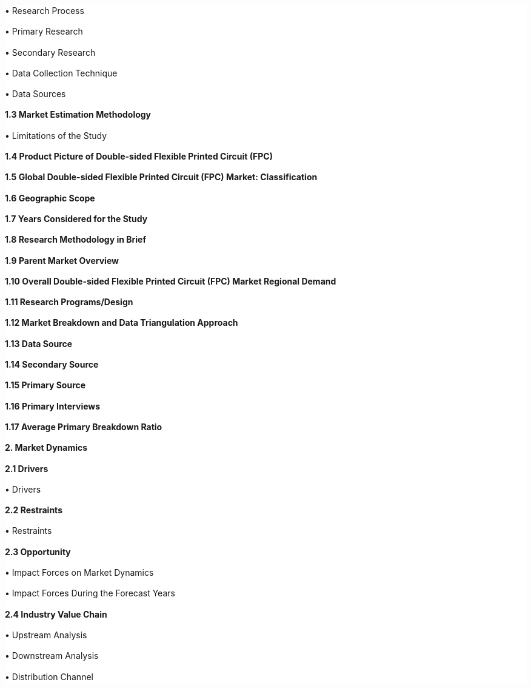 • Research Process

• Primary Research

• Secondary Research

• Data Collection Technique

• Data Sources

<strong>1.3 Market Estimation Methodology</strong>

• Limitations of the Study

<strong>1.4 Product Picture of Double-sided Flexible Printed Circuit (FPC)</strong>

<strong>1.5 Global Double-sided Flexible Printed Circuit (FPC) Market: Classification</strong>

<strong>1.6 Geographic Scope</strong>

<strong>1.7 Years Considered for the Study</strong>

<strong>1.8 Research Methodology in Brief</strong>

<strong>1.9 Parent Market Overview</strong>

<strong>1.10 Overall Double-sided Flexible Printed Circuit (FPC) Market Regional Demand</strong>

<strong>1.11 Research Programs/Design</strong>

<strong>1.12 Market Breakdown and Data Triangulation Approach</strong>

<strong>1.13 Data Source</strong>

<strong>1.14 Secondary Source</strong>

<strong>1.15 Primary Source</strong>

<strong>1.16 Primary Interviews</strong>

<strong>1.17 Average Primary Breakdown Ratio</strong>

<strong>2. Market Dynamics</strong>

<strong>2.1 Drivers</strong>

• Drivers

<strong>2.2 Restraints</strong>

• Restraints

<strong>2.3 Opportunity</strong>

• Impact Forces on Market Dynamics

• Impact Forces During the Forecast Years

<strong>2.4 Industry Value Chain</strong>

• Upstream Analysis

• Downstream Analysis

• Distribution Channel
